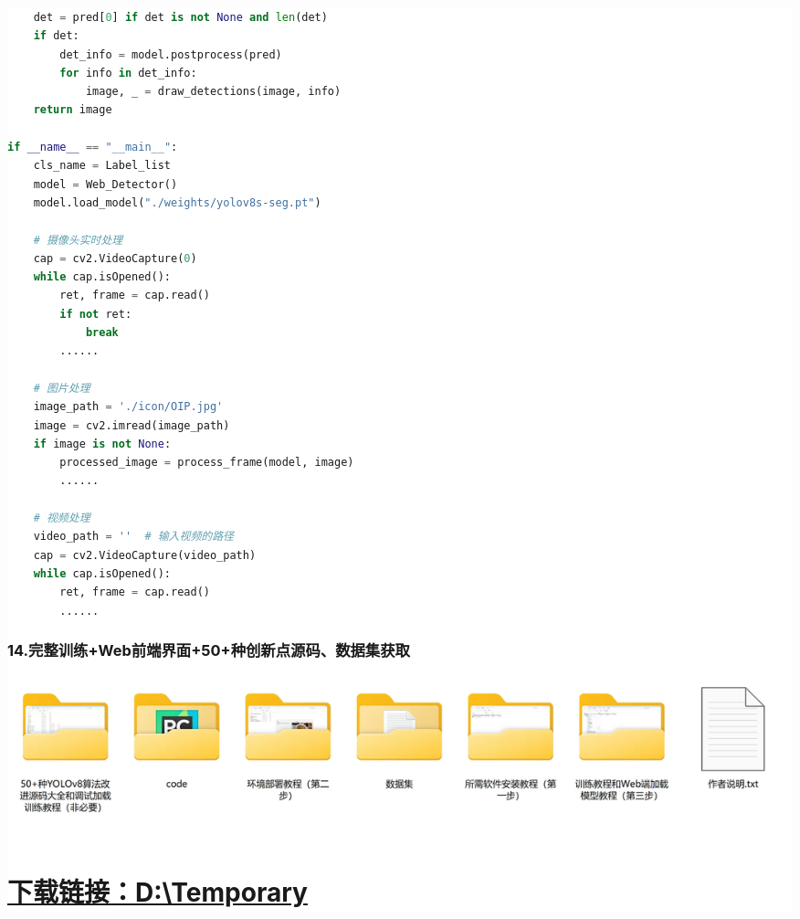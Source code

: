 ```python
    det = pred[0] if det is not None and len(det)
    if det:
        det_info = model.postprocess(pred)
        for info in det_info:
            image, _ = draw_detections(image, info)
    return image

if __name__ == "__main__":
    cls_name = Label_list
    model = Web_Detector()
    model.load_model("./weights/yolov8s-seg.pt")

    # 摄像头实时处理
    cap = cv2.VideoCapture(0)
    while cap.isOpened():
        ret, frame = cap.read()
        if not ret:
            break
        ......

    # 图片处理
    image_path = './icon/OIP.jpg'
    image = cv2.imread(image_path)
    if image is not None:
        processed_image = process_frame(model, image)
        ......

    # 视频处理
    video_path = ''  # 输入视频的路径
    cap = cv2.VideoCapture(video_path)
    while cap.isOpened():
        ret, frame = cap.read()
        ......
```


### 14.完整训练+Web前端界面+50+种创新点源码、数据集获取

![19.png](19.png)


# [下载链接：D:\Temporary](D:\Temporary)